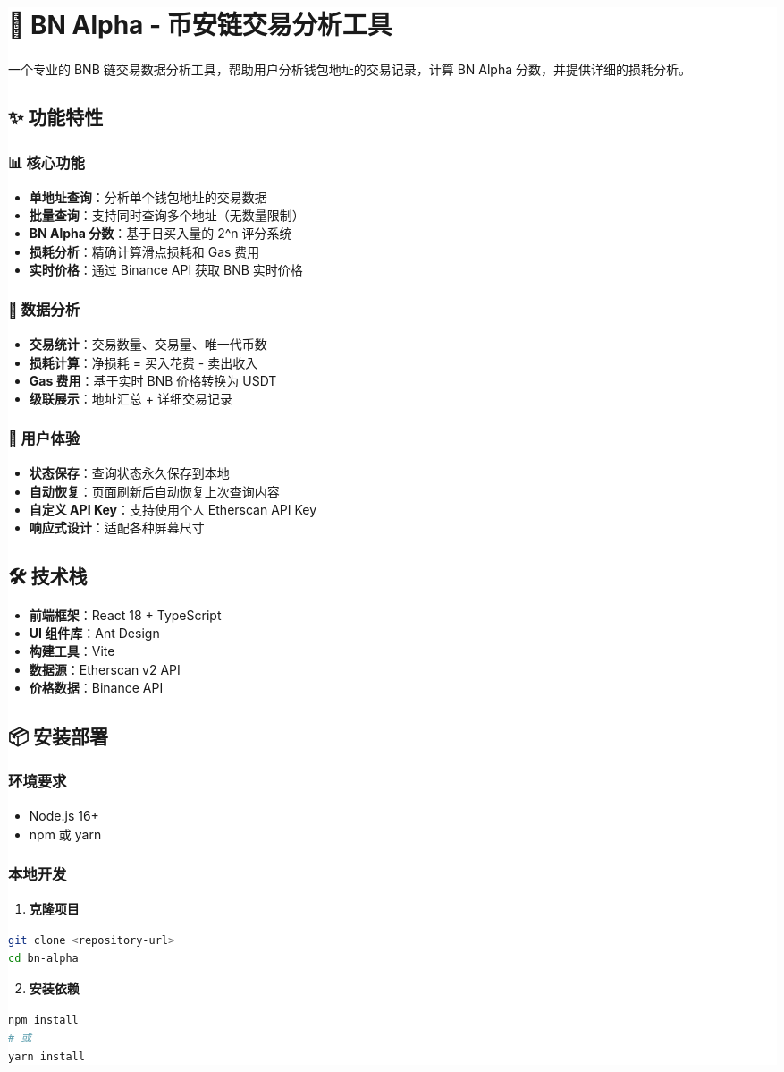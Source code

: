 # 🚀 BN Alpha - 币安链交易分析工具

一个专业的 BNB 链交易数据分析工具，帮助用户分析钱包地址的交易记录，计算 BN Alpha 分数，并提供详细的损耗分析。

## ✨ 功能特性

### 📊 核心功能
- **单地址查询**：分析单个钱包地址的交易数据
- **批量查询**：支持同时查询多个地址（无数量限制）
- **BN Alpha 分数**：基于日买入量的 2^n 评分系统
- **损耗分析**：精确计算滑点损耗和 Gas 费用
- **实时价格**：通过 Binance API 获取 BNB 实时价格

### 🎯 数据分析
- **交易统计**：交易数量、交易量、唯一代币数
- **损耗计算**：净损耗 = 买入花费 - 卖出收入
- **Gas 费用**：基于实时 BNB 价格转换为 USDT
- **级联展示**：地址汇总 + 详细交易记录

### 💾 用户体验
- **状态保存**：查询状态永久保存到本地
- **自动恢复**：页面刷新后自动恢复上次查询内容
- **自定义 API Key**：支持使用个人 Etherscan API Key
- **响应式设计**：适配各种屏幕尺寸

## 🛠️ 技术栈

- **前端框架**：React 18 + TypeScript
- **UI 组件库**：Ant Design
- **构建工具**：Vite
- **数据源**：Etherscan v2 API
- **价格数据**：Binance API

## 📦 安装部署

### 环境要求
- Node.js 16+ 
- npm 或 yarn

### 本地开发

1. **克隆项目**
```bash
git clone <repository-url>
cd bn-alpha
```

2. **安装依赖**
```bash
npm install
# 或
yarn install
```
